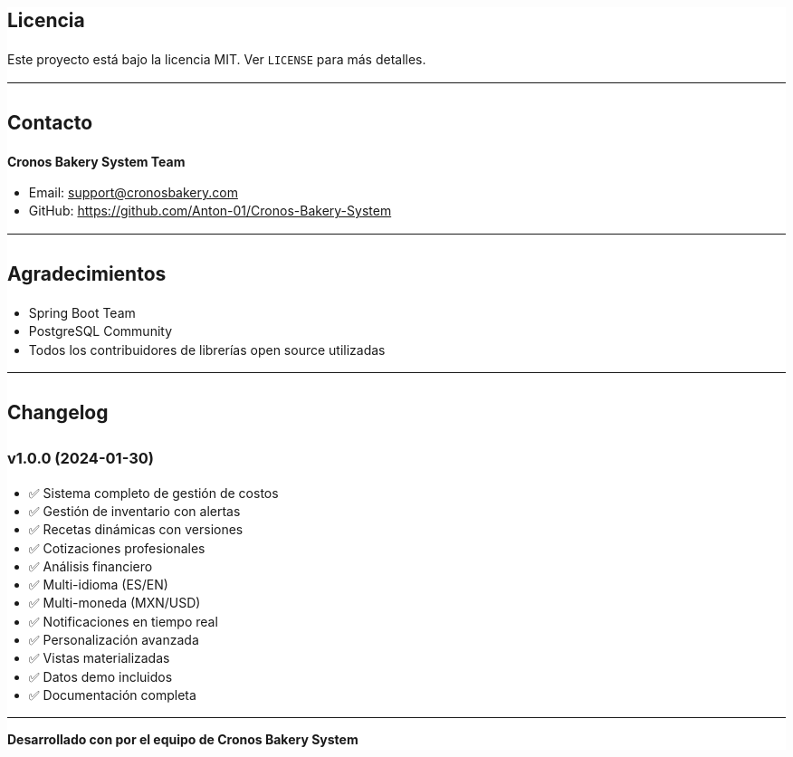
## Licencia

Este proyecto está bajo la licencia MIT. Ver `LICENSE` para más detalles.

---

## Contacto

**Cronos Bakery System Team**
- Email: support@cronosbakery.com
- GitHub: https://github.com/Anton-01/Cronos-Bakery-System

---

## Agradecimientos

- Spring Boot Team
- PostgreSQL Community
- Todos los contribuidores de librerías open source utilizadas

---

## Changelog

### v1.0.0 (2024-01-30)
- ✅ Sistema completo de gestión de costos
- ✅ Gestión de inventario con alertas
- ✅ Recetas dinámicas con versiones
- ✅ Cotizaciones profesionales
- ✅ Análisis financiero
- ✅ Multi-idioma (ES/EN)
- ✅ Multi-moneda (MXN/USD)
- ✅ Notificaciones en tiempo real
- ✅ Personalización avanzada
- ✅ Vistas materializadas
- ✅ Datos demo incluidos
- ✅ Documentación completa

---

**Desarrollado con por el equipo de Cronos Bakery System**
